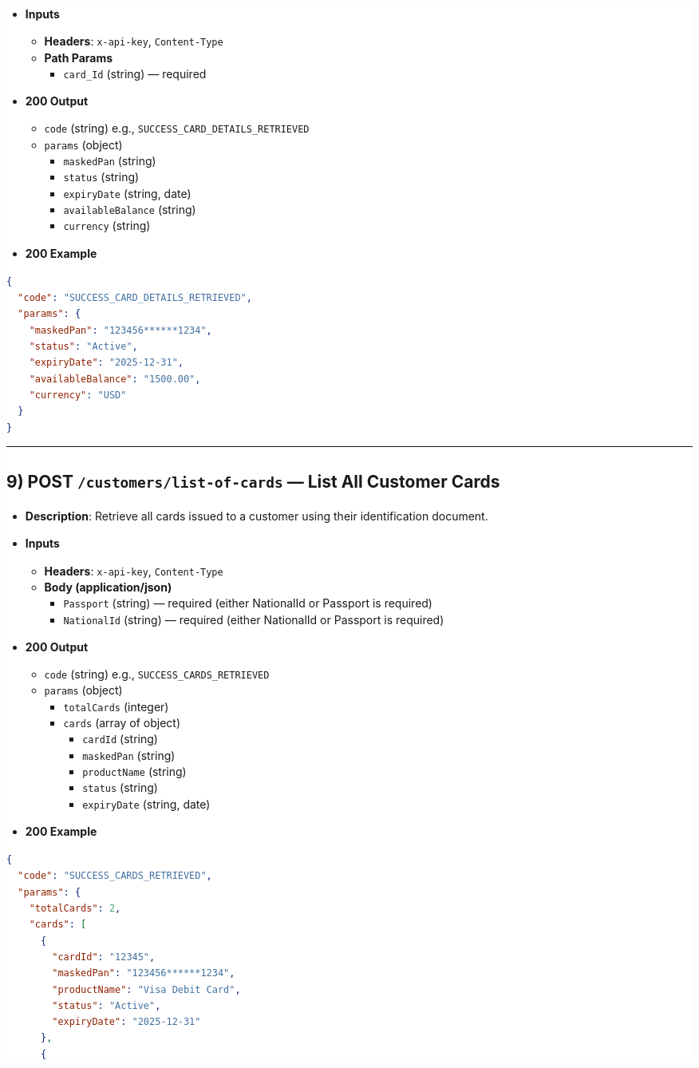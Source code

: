- **Inputs**
  - **Headers**: `x-api-key`, `Content-Type`
  - **Path Params**
    - `card_Id` (string) — required

- **200 Output**
  - `code` (string) e.g., `SUCCESS_CARD_DETAILS_RETRIEVED`
  - `params` (object)
    - `maskedPan` (string)
    - `status` (string)
    - `expiryDate` (string, date)
    - `availableBalance` (string)
    - `currency` (string)

- **200 Example**
```json
{
  "code": "SUCCESS_CARD_DETAILS_RETRIEVED",
  "params": {
    "maskedPan": "123456******1234",
    "status": "Active",
    "expiryDate": "2025-12-31",
    "availableBalance": "1500.00",
    "currency": "USD"
  }
}
```

---

## 9) POST `/customers/list-of-cards` — List All Customer Cards
- **Description**: Retrieve all cards issued to a customer using their identification document.

- **Inputs**
  - **Headers**: `x-api-key`, `Content-Type`
  - **Body (application/json)**
    - `Passport` (string) — required (either NationalId or Passport is required)
    - `NationalId` (string) — required (either NationalId or Passport is required)

- **200 Output**
  - `code` (string) e.g., `SUCCESS_CARDS_RETRIEVED`
  - `params` (object)
    - `totalCards` (integer)
    - `cards` (array of object)
      - `cardId` (string)
      - `maskedPan` (string)
      - `productName` (string)
      - `status` (string)
      - `expiryDate` (string, date)

- **200 Example**
```json
{
  "code": "SUCCESS_CARDS_RETRIEVED",
  "params": {
    "totalCards": 2,
    "cards": [
      {
        "cardId": "12345",
        "maskedPan": "123456******1234",
        "productName": "Visa Debit Card",
        "status": "Active",
        "expiryDate": "2025-12-31"
      },
      {
```